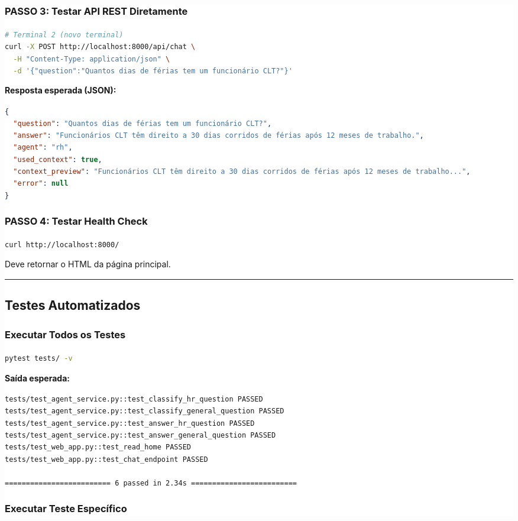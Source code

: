 ### PASSO 3: Testar API REST Diretamente

```bash
# Terminal 2 (novo terminal)
curl -X POST http://localhost:8000/api/chat \
  -H "Content-Type: application/json" \
  -d '{"question":"Quantos dias de férias tem um funcionário CLT?"}'
```

**Resposta esperada (JSON):**
```json
{
  "question": "Quantos dias de férias tem um funcionário CLT?",
  "answer": "Funcionários CLT têm direito a 30 dias corridos de férias após 12 meses de trabalho.",
  "agent": "rh",
  "used_context": true,
  "context_preview": "Funcionários CLT têm direito a 30 dias corridos de férias após 12 meses de trabalho...",
  "error": null
}
```

### PASSO 4: Testar Health Check

```bash
curl http://localhost:8000/
```

Deve retornar o HTML da página principal.

---

## Testes Automatizados

### Executar Todos os Testes

```bash
pytest tests/ -v
```

**Saída esperada:**
```
tests/test_agent_service.py::test_classify_hr_question PASSED
tests/test_agent_service.py::test_classify_general_question PASSED
tests/test_agent_service.py::test_answer_hr_question PASSED
tests/test_agent_service.py::test_answer_general_question PASSED
tests/test_web_app.py::test_read_home PASSED
tests/test_web_app.py::test_chat_endpoint PASSED

========================= 6 passed in 2.34s =========================
```

### Executar Teste Específico
